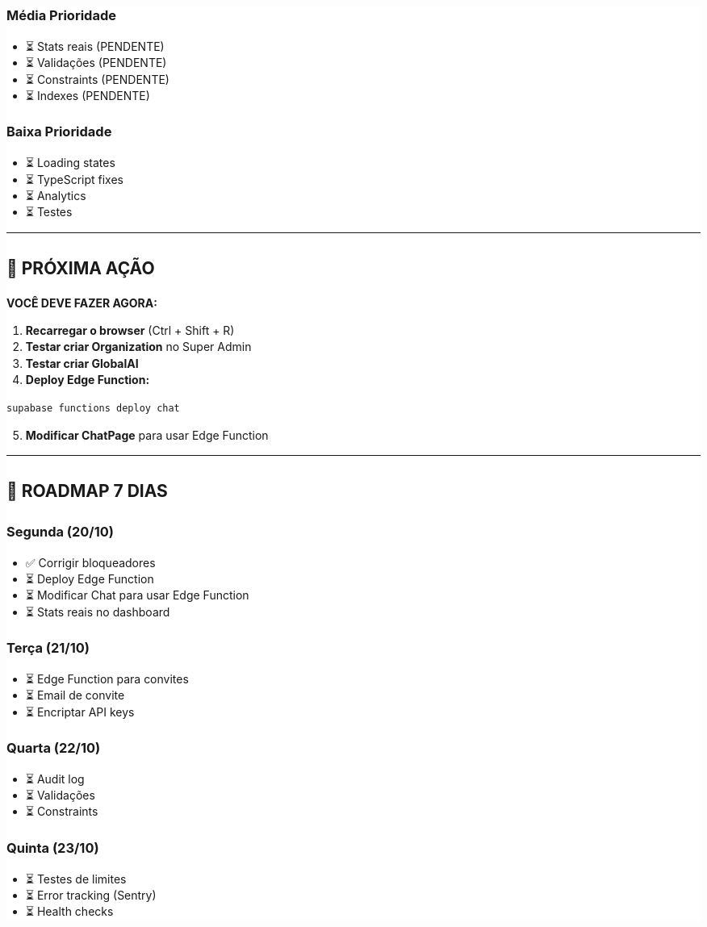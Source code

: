 ### Média Prioridade
- ⏳ Stats reais (PENDENTE)
- ⏳ Validações (PENDENTE)
- ⏳ Constraints (PENDENTE)
- ⏳ Indexes (PENDENTE)

### Baixa Prioridade
- ⏳ Loading states
- ⏳ TypeScript fixes
- ⏳ Analytics
- ⏳ Testes

---

## 🚀 PRÓXIMA AÇÃO

**VOCÊ DEVE FAZER AGORA:**

1. **Recarregar o browser** (Ctrl + Shift + R)
2. **Testar criar Organization** no Super Admin
3. **Testar criar GlobalAI**
4. **Deploy Edge Function:**
```bash
supabase functions deploy chat
```
5. **Modificar ChatPage** para usar Edge Function

---

## 🎯 ROADMAP 7 DIAS

### Segunda (20/10)
- ✅ Corrigir bloqueadores
- ⏳ Deploy Edge Function
- ⏳ Modificar Chat para usar Edge Function
- ⏳ Stats reais no dashboard

### Terça (21/10)
- ⏳ Edge Function para convites
- ⏳ Email de convite
- ⏳ Encriptar API keys

### Quarta (22/10)
- ⏳ Audit log
- ⏳ Validações
- ⏳ Constraints

### Quinta (23/10)
- ⏳ Testes de limites
- ⏳ Error tracking (Sentry)
- ⏳ Health checks
